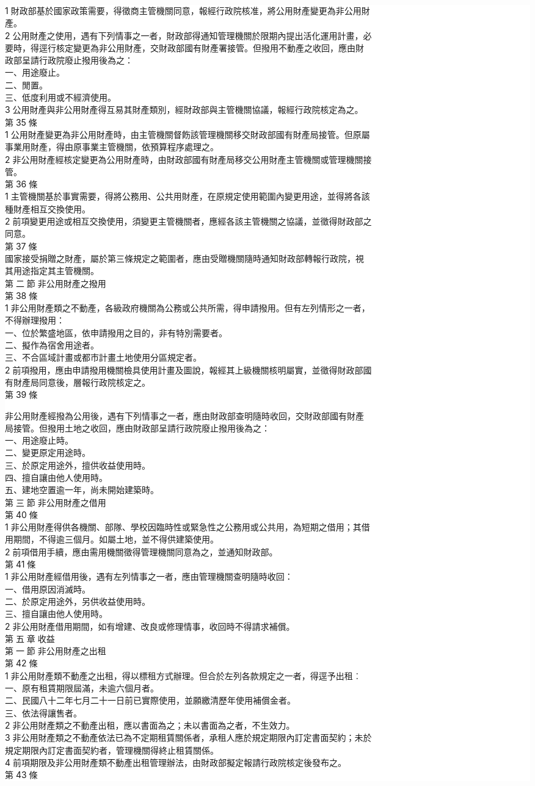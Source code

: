 
1 財政部基於國家政策需要，得徵商主管機關同意，報經行政院核准，將公用財產變更為非公用財  
產。  
2 公用財產之使用，遇有下列情事之一者，財政部得通知管理機關於限期內提出活化運用計畫，必  
要時，得逕行核定變更為非公用財產，交財政部國有財產署接管。但撥用不動產之收回，應由財  
政部呈請行政院廢止撥用後為之：  
一、用途廢止。  
二、閒置。  
三、低度利用或不經濟使用。  
3 公用財產與非公用財產得互易其財產類別，經財政部與主管機關協議，報經行政院核定為之。  
第 35 條  
1 公用財產變更為非公用財產時，由主管機關督飭該管理機關移交財政部國有財產局接管。但原屬  
事業用財產，得由原事業主管機關，依預算程序處理之。  
2 非公用財產經核定變更為公用財產時，由財政部國有財產局移交公用財產主管機關或管理機關接  
管。  
第 36 條  
1 主管機關基於事實需要，得將公務用、公共用財產，在原規定使用範圍內變更用途，並得將各該  
種財產相互交換使用。  
2 前項變更用途或相互交換使用，須變更主管機關者，應經各該主管機關之協議，並徵得財政部之  
同意。  
第 37 條  
國家接受捐贈之財產，屬於第三條規定之範圍者，應由受贈機關隨時通知財政部轉報行政院，視  
其用途指定其主管機關。  
第 二 節 非公用財產之撥用  
第 38 條  
1 非公用財產類之不動產，各級政府機關為公務或公共所需，得申請撥用。但有左列情形之一者，  
不得辦理撥用：  
一、位於繁盛地區，依申請撥用之目的，非有特別需要者。  
二、擬作為宿舍用途者。  
三、不合區域計畫或都市計畫土地使用分區規定者。  
2 前項撥用，應由申請撥用機關檢具使用計畫及圖說，報經其上級機關核明屬實，並徵得財政部國  
有財產局同意後，層報行政院核定之。  
第 39 條  


非公用財產經撥為公用後，遇有下列情事之一者，應由財政部查明隨時收回，交財政部國有財產  
局接管。但撥用土地之收回，應由財政部呈請行政院廢止撥用後為之：  
一、用途廢止時。  
二、變更原定用途時。  
三、於原定用途外，擅供收益使用時。  
四、擅自讓由他人使用時。  
五、建地空置逾一年，尚未開始建築時。  
第 三 節 非公用財產之借用  
第 40 條  
1 非公用財產得供各機關、部隊、學校因臨時性或緊急性之公務用或公共用，為短期之借用；其借  
用期間，不得逾三個月。如屬土地，並不得供建築使用。  
2 前項借用手續，應由需用機關徵得管理機關同意為之，並通知財政部。  
第 41 條  
1 非公用財產經借用後，遇有左列情事之一者，應由管理機關查明隨時收回：  
一、借用原因消滅時。  
二、於原定用途外，另供收益使用時。  
三、擅自讓由他人使用時。  
2 非公用財產借用期間，如有增建、改良或修理情事，收回時不得請求補償。  
第 五 章 收益  
第 一 節 非公用財產之出租  
第 42 條  
1 非公用財產類不動產之出租，得以標租方式辦理。但合於左列各款規定之一者，得逕予出租︰  
一、原有租賃期限屆滿，未逾六個月者。  
二、民國八十二年七月二十一日前已實際使用，並願繳清歷年使用補償金者。  
三、依法得讓售者。  
2 非公用財產類之不動產出租，應以書面為之；未以書面為之者，不生效力。  
3 非公用財產類之不動產依法已為不定期租賃關係者，承租人應於規定期限內訂定書面契約；未於  
規定期限內訂定書面契約者，管理機關得終止租賃關係。  
4 前項期限及非公用財產類不動產出租管理辦法，由財政部擬定報請行政院核定後發布之。  
第 43 條  